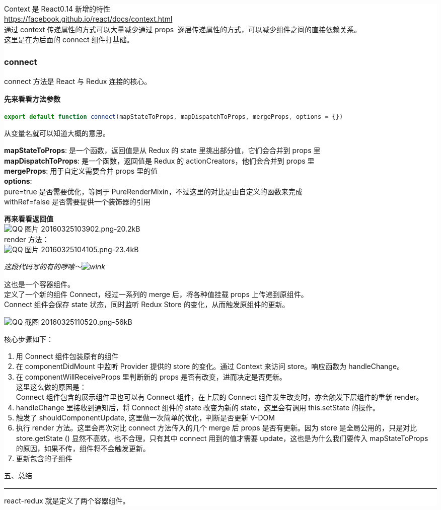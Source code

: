 Context 是 React0.14 新增的特性   
<https://facebook.github.io/react/docs/context.html>   
通过 context 传递属性的方式可以大量减少通过 props  逐层传递属性的方式，可以减少组件之间的直接依赖关系。   
这里是在为后面的 connect 组件打基础。

### connect

connect 方法是 React 与 Redux 连接的核心。

**先来看看方法参数**

```javascript
export default function connect(mapStateToProps, mapDispatchToProps, mergeProps, options = {})
```

从变量名就可以知道大概的意思。

**mapStateToProps**: 是一个函数，返回值是从 Redux 的 state 里挑出部分值，它们会合并到 props 里   
**mapDispatchToProps**: 是一个函数，返回值是 Redux 的 actionCreators，他们会合并到 props 里   
**mergeProps**: 用于自定义需要合并 props 里的值   
**options**:   
pure=true 是否需要优化，等同于 PureRenderMixin，不过这里的对比是由自定义的函数来完成   
withRef=false 是否需要提供一个装饰器的引用

**再来看看返回值**   
![QQ 图片 20160325103902.png-20.2kB](http://www.alloyteam.com/wp-content/uploads/auto_save_image/2016/03/061424duj.png)   
render 方法：   
![QQ 图片 20160325104105.png-23.4kB](http://www.alloyteam.com/wp-content/uploads/auto_save_image/2016/03/061424aaP.png) 

_这段代码写的有的啰嗦～![wink](http://www.alloyteam.com/wp-content/plugins/ckeditor-for-wordpress/ckeditor/plugins/smiley/images/wink_smile.png "wink")_

这也是一个容器组件。   
定义了一个新的组件 Connect，经过一系列的 merge 后，将各种值挂载 props 上传递到原组件。   
Connect 组件会保存 state 状态，同时监听 Redux Store 的变化，从而触发原组件的更新。

![QQ 截图 20160325110520.png-56kB](http://www.alloyteam.com/wp-content/uploads/auto_save_image/2016/03/0614253vD.png)

核心步骤如下： 

1.  用 Connect 组件包装原有的组件
2.  在 componentDidMount 中监听 Provider 提供的 store 的变化。通过 Context 来访问 store。响应函数为 handleChange。
3.  在 componentWillReceiveProps 里判断新的 props 是否有改变，进而决定是否更新。   
    这里这么做的原因是：   
    Connect 组件包含的展示组件里也可以有 Connect 组件，在上层的 Connect 组件发生改变时，亦会触发下层组件的重新 render。
4.  handleChange 里接收到通知后，将 Connect 组件的 state 改变为新的 state，这里会有调用 this.setState 的操作。
5.  触发了 shouldComponentUpdate, 这里做一次简单的优化，判断是否更新 V-DOM
6.  执行 render 方法。这里会再次对比 connect 方法传入的几个 merge 后 props 是否有更新。因为 store 是全局公用的，只是对比 store.getState () 显然不高效，也不合理，只有其中 connect 用到的值才需要 update，这也是为什么我们要传入 mapStateToProps 的原因，如果不传，组件将不会触发更新。
7.  更新包含的子组件

五、总结  

* * *

react-redux 就是定义了两个容器组件。
